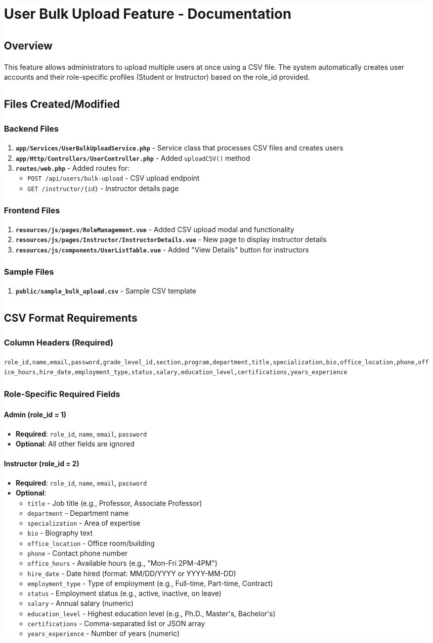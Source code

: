 # User Bulk Upload Feature - Documentation

## Overview
This feature allows administrators to upload multiple users at once using a CSV file. The system automatically creates user accounts and their role-specific profiles (Student or Instructor) based on the role_id provided.

## Files Created/Modified

### Backend Files
1. **`app/Services/UserBulkUploadService.php`** - Service class that processes CSV files and creates users
2. **`app/Http/Controllers/UserController.php`** - Added `uploadCSV()` method
3. **`routes/web.php`** - Added routes for:
   - `POST /api/users/bulk-upload` - CSV upload endpoint
   - `GET /instructor/{id}` - Instructor details page

### Frontend Files
1. **`resources/js/pages/RoleManagement.vue`** - Added CSV upload modal and functionality
2. **`resources/js/pages/Instructor/InstructorDetails.vue`** - New page to display instructor details
3. **`resources/js/components/UserListTable.vue`** - Added "View Details" button for instructors

### Sample Files
1. **`public/sample_bulk_upload.csv`** - Sample CSV template

## CSV Format Requirements

### Column Headers (Required)
```csv
role_id,name,email,password,grade_level_id,section,program,department,title,specialization,bio,office_location,phone,office_hours,hire_date,employment_type,status,salary,education_level,certifications,years_experience
```

### Role-Specific Required Fields

#### Admin (role_id = 1)
- **Required**: `role_id`, `name`, `email`, `password`
- **Optional**: All other fields are ignored

#### Instructor (role_id = 2)
- **Required**: `role_id`, `name`, `email`, `password`
- **Optional**: 
  - `title` - Job title (e.g., Professor, Associate Professor)
  - `department` - Department name
  - `specialization` - Area of expertise
  - `bio` - Biography text
  - `office_location` - Office room/building
  - `phone` - Contact phone number
  - `office_hours` - Available hours (e.g., "Mon-Fri 2PM-4PM")
  - `hire_date` - Date hired (format: MM/DD/YYYY or YYYY-MM-DD)
  - `employment_type` - Type of employment (e.g., Full-time, Part-time, Contract)
  - `status` - Employment status (e.g., active, inactive, on leave)
  - `salary` - Annual salary (numeric)
  - `education_level` - Highest education level (e.g., Ph.D., Master's, Bachelor's)
  - `certifications` - Comma-separated list or JSON array
  - `years_experience` - Number of years (numeric)
